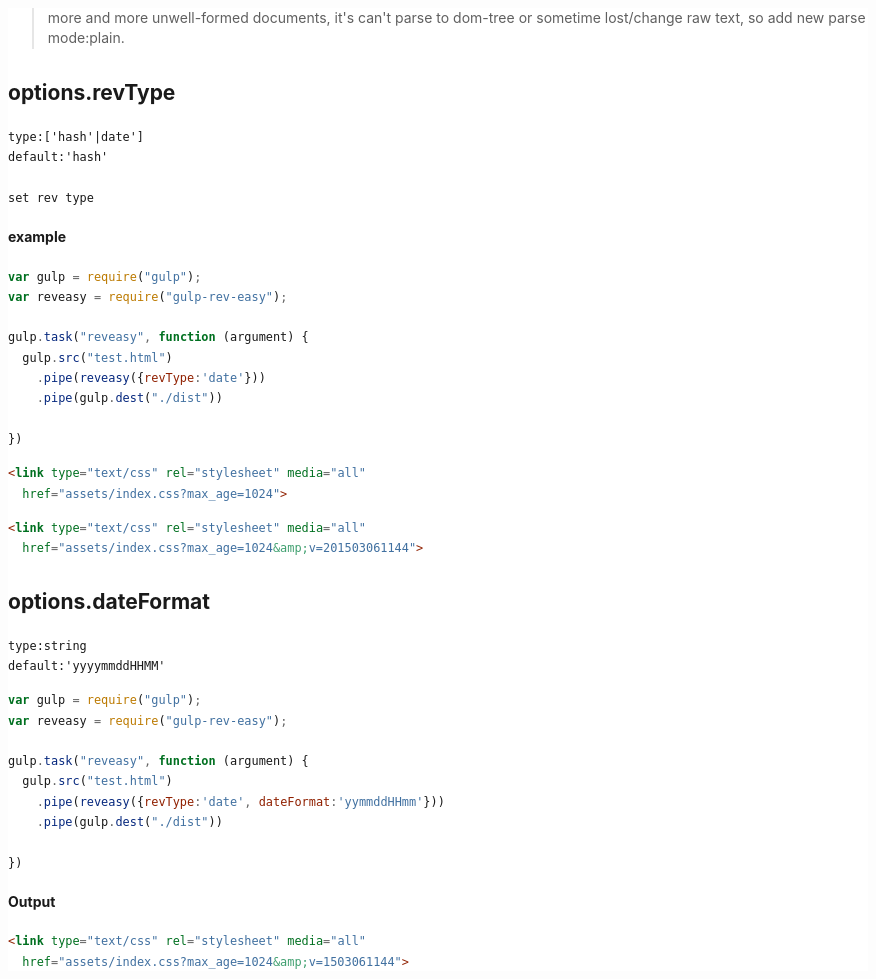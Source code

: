 >more and more unwell-formed documents, it's can't parse to dom-tree or sometime lost/change raw text, so add new parse mode:plain.

## options.revType


    type:['hash'|date']
    default:'hash'
    
    set rev type 

#### example
```js
var gulp = require("gulp");
var reveasy = require("gulp-rev-easy");

gulp.task("reveasy", function (argument) {
  gulp.src("test.html")
    .pipe(reveasy({revType:'date'}))
    .pipe(gulp.dest("./dist"))
    
})
```

```html
<link type="text/css" rel="stylesheet" media="all" 
  href="assets/index.css?max_age=1024">
```
```html
<link type="text/css" rel="stylesheet" media="all" 
  href="assets/index.css?max_age=1024&amp;v=201503061144">
```

## options.dateFormat

    type:string
    default:'yyyymmddHHMM'
    
```js
var gulp = require("gulp");
var reveasy = require("gulp-rev-easy");

gulp.task("reveasy", function (argument) {
  gulp.src("test.html")
    .pipe(reveasy({revType:'date', dateFormat:'yymmddHHmm'}))
    .pipe(gulp.dest("./dist"))
    
})
```
#### Output
```html
<link type="text/css" rel="stylesheet" media="all" 
  href="assets/index.css?max_age=1024&amp;v=1503061144">
```
